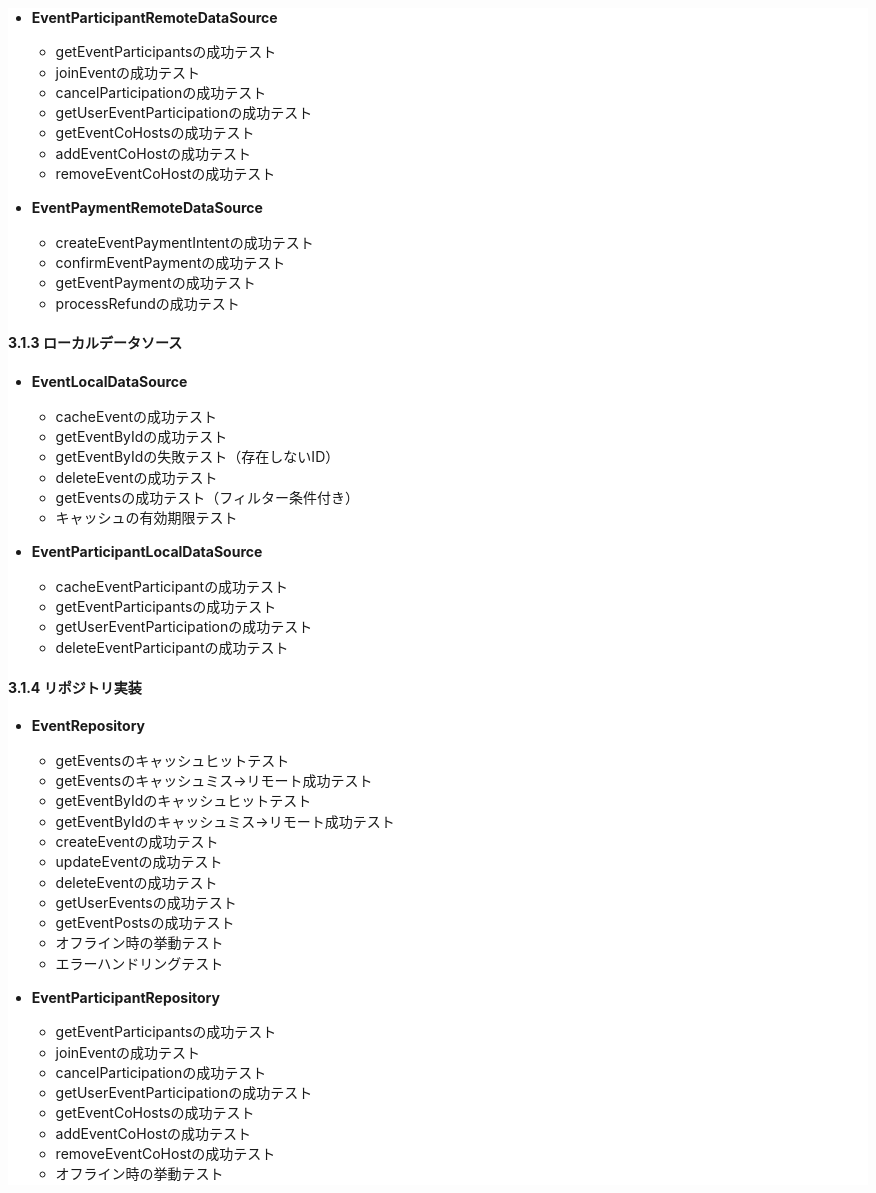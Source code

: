 - **EventParticipantRemoteDataSource**
  - getEventParticipantsの成功テスト
  - joinEventの成功テスト
  - cancelParticipationの成功テスト
  - getUserEventParticipationの成功テスト
  - getEventCoHostsの成功テスト
  - addEventCoHostの成功テスト
  - removeEventCoHostの成功テスト
  
- **EventPaymentRemoteDataSource**
  - createEventPaymentIntentの成功テスト
  - confirmEventPaymentの成功テスト
  - getEventPaymentの成功テスト
  - processRefundの成功テスト

#### 3.1.3 ローカルデータソース

- **EventLocalDataSource**
  - cacheEventの成功テスト
  - getEventByIdの成功テスト
  - getEventByIdの失敗テスト（存在しないID）
  - deleteEventの成功テスト
  - getEventsの成功テスト（フィルター条件付き）
  - キャッシュの有効期限テスト
  
- **EventParticipantLocalDataSource**
  - cacheEventParticipantの成功テスト
  - getEventParticipantsの成功テスト
  - getUserEventParticipationの成功テスト
  - deleteEventParticipantの成功テスト

#### 3.1.4 リポジトリ実装

- **EventRepository**
  - getEventsのキャッシュヒットテスト
  - getEventsのキャッシュミス→リモート成功テスト
  - getEventByIdのキャッシュヒットテスト
  - getEventByIdのキャッシュミス→リモート成功テスト
  - createEventの成功テスト
  - updateEventの成功テスト
  - deleteEventの成功テスト
  - getUserEventsの成功テスト
  - getEventPostsの成功テスト
  - オフライン時の挙動テスト
  - エラーハンドリングテスト
  
- **EventParticipantRepository**
  - getEventParticipantsの成功テスト
  - joinEventの成功テスト
  - cancelParticipationの成功テスト
  - getUserEventParticipationの成功テスト
  - getEventCoHostsの成功テスト
  - addEventCoHostの成功テスト
  - removeEventCoHostの成功テスト
  - オフライン時の挙動テスト
  